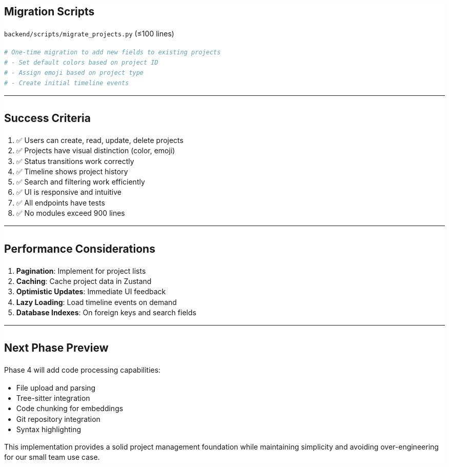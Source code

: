 
## Migration Scripts

`backend/scripts/migrate_projects.py` (≤100 lines)

```python
# One-time migration to add new fields to existing projects
# - Set default colors based on project ID
# - Assign emoji based on project type
# - Create initial timeline events
```

---

## Success Criteria

1. ✅ Users can create, read, update, delete projects
2. ✅ Projects have visual distinction (color, emoji)
3. ✅ Status transitions work correctly
4. ✅ Timeline shows project history
5. ✅ Search and filtering work efficiently
6. ✅ UI is responsive and intuitive
7. ✅ All endpoints have tests
8. ✅ No modules exceed 900 lines

---

## Performance Considerations

1. **Pagination**: Implement for project lists
2. **Caching**: Cache project data in Zustand
3. **Optimistic Updates**: Immediate UI feedback
4. **Lazy Loading**: Load timeline events on demand
5. **Database Indexes**: On foreign keys and search fields

---

## Next Phase Preview

Phase 4 will add code processing capabilities:

- File upload and parsing
- Tree-sitter integration
- Code chunking for embeddings
- Git repository integration
- Syntax highlighting

This implementation provides a solid project management foundation while maintaining simplicity and avoiding over-engineering for our small team use case.
